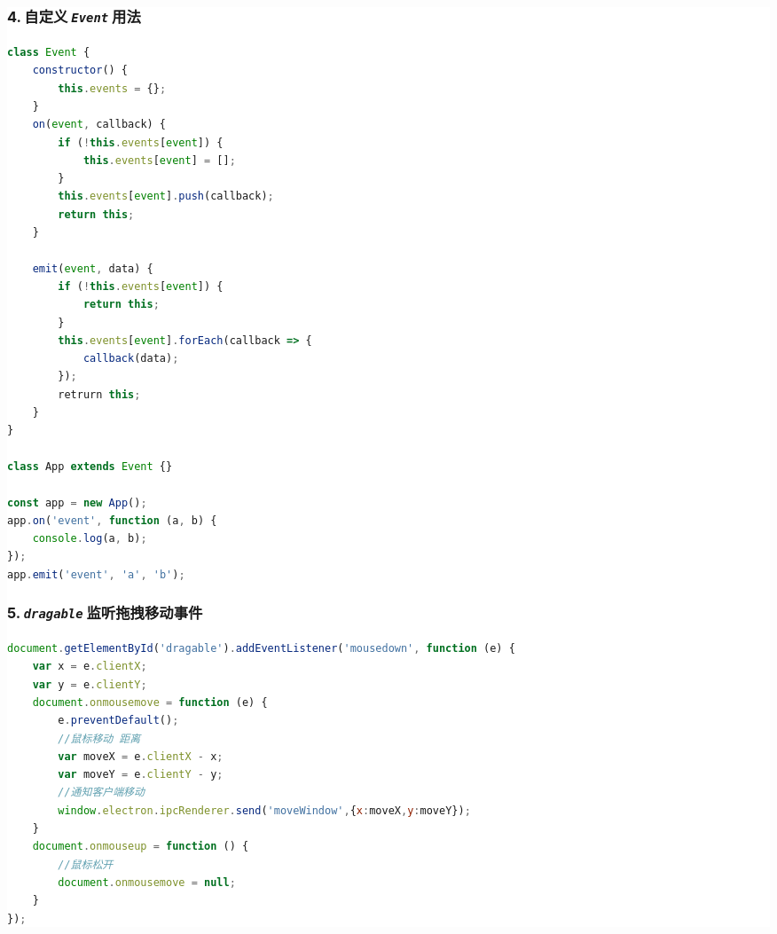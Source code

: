 ###  4. 自定义 <code>*Event*</code> 用法
```js
class Event {
    constructor() {
        this.events = {};
    }
    on(event, callback) {
        if (!this.events[event]) {
            this.events[event] = [];
        }
        this.events[event].push(callback);
        return this;
    }

    emit(event, data) {
        if (!this.events[event]) {
            return this;
        }
        this.events[event].forEach(callback => {
            callback(data);
        });
        retrurn this;
    }
}

class App extends Event {}

const app = new App();
app.on('event', function (a, b) {
    console.log(a, b);
});
app.emit('event', 'a', 'b');

```

###  5. <code>*dragable*</code> 监听拖拽移动事件
```js
document.getElementById('dragable').addEventListener('mousedown', function (e) {
    var x = e.clientX;
    var y = e.clientY;
    document.onmousemove = function (e) {
        e.preventDefault();
        //鼠标移动 距离
        var moveX = e.clientX - x;
        var moveY = e.clientY - y;
        //通知客户端移动
        window.electron.ipcRenderer.send('moveWindow',{x:moveX,y:moveY});
    }
    document.onmouseup = function () {
        //鼠标松开
        document.onmousemove = null;
    }
});

```
